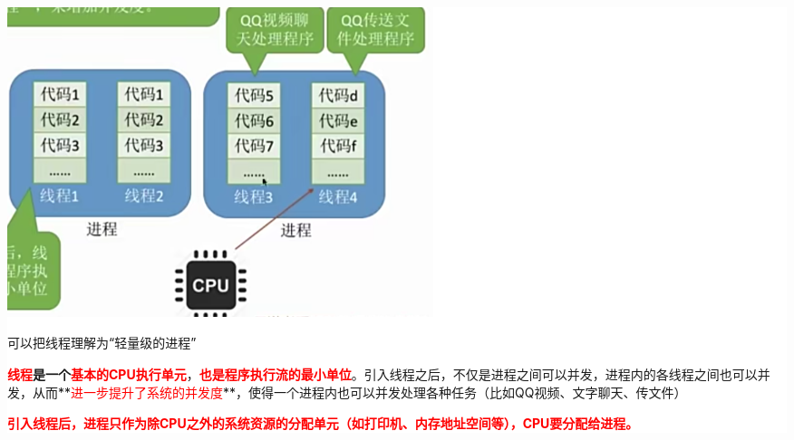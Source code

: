 <img src="image/61.png" style="zoom:50%;" />

可以把线程理解为“轻量级的进程”

**<font color=red>线程</font>**是一个**<font color=red>基本的CPU执行单元</font>**，**<font color=red>也是程序执行流的最小单位</font>**。引入线程之后，不仅是进程之间可以并发，进程内的各线程之间也可以并发，从而**<font color=red>进一步提升了系统的并发度</font>**，使得一个进程内也可以并发处理各种任务（比如QQ视频、文字聊天、传文件）

**<font color=red>引入线程后，进程只作为除CPU之外的系统资源的分配单元（如打印机、内存地址空间等），CPU要分配给进程。</font>**
